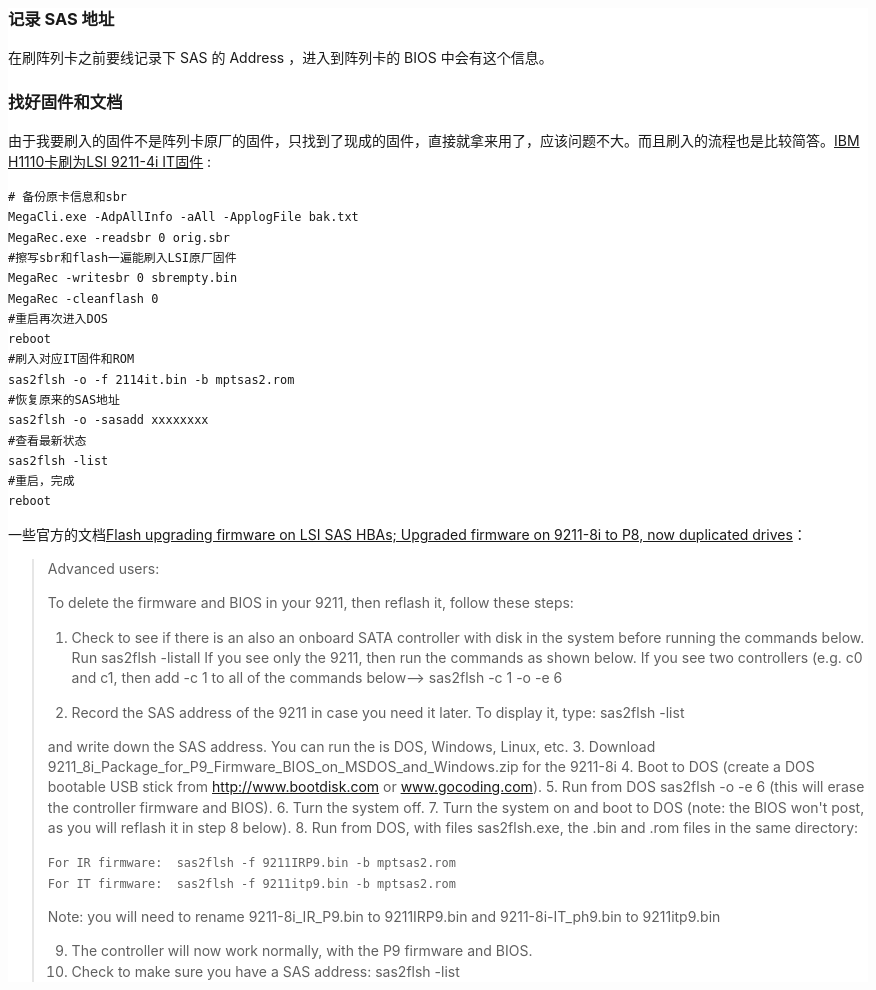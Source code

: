 ### 记录 SAS 地址

在刷阵列卡之前要线记录下 SAS 的 Address ，进入到阵列卡的 BIOS 中会有这个信息。

### 找好固件和文档

由于我要刷入的固件不是阵列卡原厂的固件，只找到了现成的固件，直接就拿来用了，应该问题不大。而且刷入的流程也是比较简答。[IBM H1110卡刷为LSI 9211-4i IT固件](https://wiki2.xbits.net:4430/hardware:lsi:h1110-it-firmware) :

```shell
# 备份原卡信息和sbr
MegaCli.exe -AdpAllInfo -aAll -ApplogFile bak.txt
MegaRec.exe -readsbr 0 orig.sbr
#擦写sbr和flash一遍能刷入LSI原厂固件
MegaRec -writesbr 0 sbrempty.bin
MegaRec -cleanflash 0
#重启再次进入DOS
reboot
#刷入对应IT固件和ROM
sas2flsh -o -f 2114it.bin -b mptsas2.rom
#恢复原来的SAS地址
sas2flsh -o -sasadd xxxxxxxx
#查看最新状态
sas2flsh -list
#重启，完成
reboot
```

一些官方的文档[Flash upgrading firmware on LSI SAS HBAs; Upgraded firmware on 9211-8i to P8, now duplicated drives](https://www.broadcom.cn/support/knowledgebase/1211161495925/flash-upgrading-firmware-on-lsi-sas-hbas-upgraded-firmware-on-92)：

>   Advanced users:
>
>   To delete the firmware and BIOS in your 9211, then reflash it, follow these steps:
>
>   1.  Check to see if there is an also an onboard SATA controller with disk in the system before running the commands below.
>   Run sas2flsh -listall
>   If you see only the 9211, then run the commands as shown below.
>   If you see two controllers (e.g. c0 and c1, then add -c 1 to all of the commands below--> sas2flsh -c 1 -o -e 6
>
>   2.  Record the SAS address of the 9211 in case you need it later.  To display it, type:
>   sas2flsh -list
>
>   and write down the SAS address.  You can run the is DOS, Windows, Linux, etc.
>   3.  Download 9211_8i_Package_for_P9_Firmware_BIOS_on_MSDOS_and_Windows.zip for the 9211-8i
>   4.  Boot to DOS (create a DOS bootable USB stick from http://www.bootdisk.com or www.gocoding.com).
>   5.  Run from DOS sas2flsh -o -e 6 (this will erase the controller firmware and BIOS).
>   6.  Turn the system off.
>   7.  Turn the system on and boot to DOS (note:  the BIOS won't post, as you will reflash it in step 8 below).
>   8.  Run from DOS, with files sas2flsh.exe, the .bin and .rom files in the same directory:
>
>     For IR firmware:  sas2flsh -f 9211IRP9.bin -b mptsas2.rom
>     For IT firmware:  sas2flsh -f 9211itp9.bin -b mptsas2.rom
>
>   Note:  you will need to rename 9211-8i_IR_P9.bin to 9211IRP9.bin and 9211-8i-IT_ph9.bin to 9211itp9.bin
>
>   9.  The controller will now work normally, with the P9 firmware and BIOS.
>   10.  Check to make sure you have a SAS address:
>   sas2flsh -list